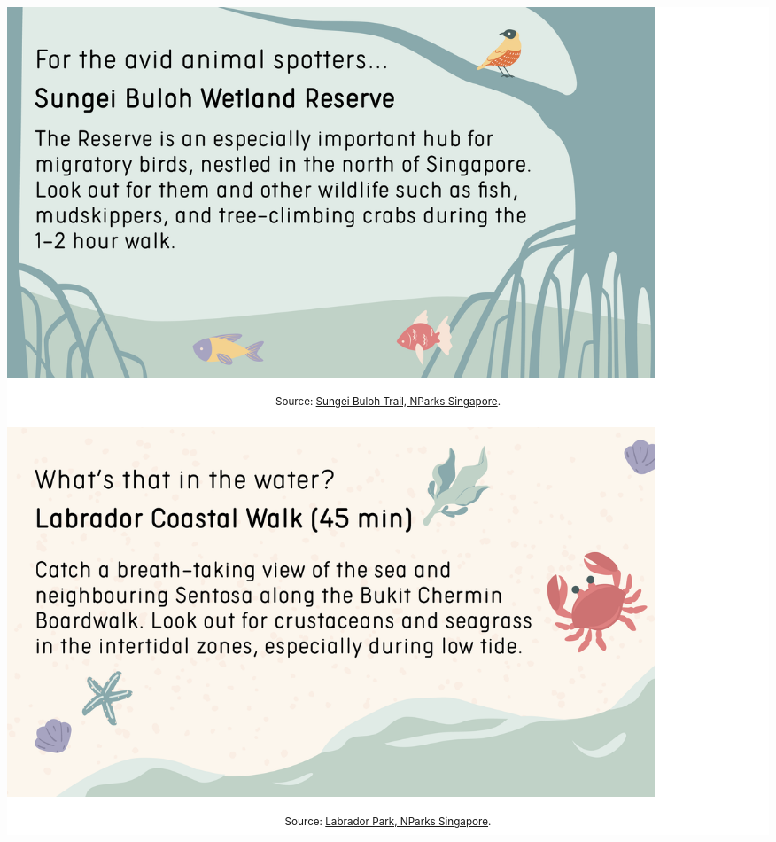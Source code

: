 <a href="https://www.nparks.gov.sg/-/media/nparks-real-content/learning/learning-journeys/guided-walks/diy-guided-walks/sungei-buloh/diy-trail-guide.pdf?la=en&amp;hash=3CD91A2ED33241399655C2E01BD51C83D0EF0CDB"><img style="width: 85%;" alt="For the avid animal spotters… Sungei Buloh Wetland Reserve is an especially important hub for migratory birds, nestled in the north of Singapore. Look out for them and other wildlife such as fish, mudskippers, and tree-climbing crabs during the 1–2-hour walk." src="/images/diyresources/secondary/tt-mb3.png"></a>
<p style="text-align: center;"><sup>Source: <a href="https://www.nparks.gov.sg/-/media/nparks-real-content/learning/learning-journeys/guided-walks/diy-guided-walks/sungei-buloh/diy-trail-guide.pdf?la=en&amp;hash=3CD91A2ED33241399655C2E01BD51C83D0EF0CDB">Sungei Buloh Trail, NParks Singapore</a>.</sup></p>

<a href="https://www.nparks.gov.sg/-/media/nparks-real-content/gardens-parks-and-nature/diy-walk/diy-walk-pdf-files/labradornaturecoastalwalkfinal.pdf?la=en&amp;hash=DC1B0A7595BE323FAC585ADD03400F295595D81C"><img style="width: 85%;" alt="What’s that in the water? Labrador Coastal Walk (45 min). Catch a breath-taking view of the sea and neighbouring Sentosa along the Bukit Chermin Boardwalk. Look out for crustaceans and seagrass in the intertidal zones, especially during low tide." src="/images/diyresources/secondary/tt-mb4.png"></a>
<p style="text-align: center;"><sup>Source: <a href="https://www.nparks.gov.sg/-/media/nparks-real-content/gardens-parks-and-nature/diy-walk/diy-walk-pdf-files/labradornaturecoastalwalkfinal.pdf?la=en&amp;hash=DC1B0A7595BE323FAC585ADD03400F295595D81C">Labrador Park, NParks Singapore</a>.</sup></p>

